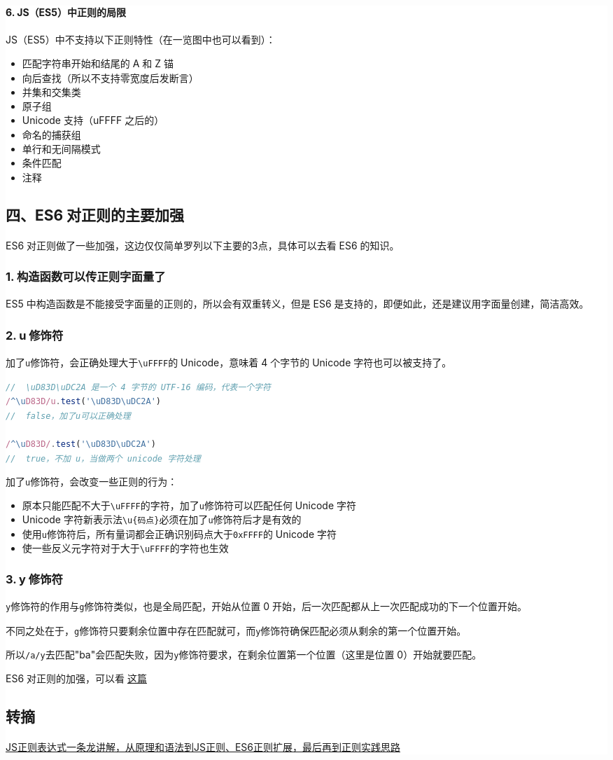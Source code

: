 #### 6. JS（ES5）中正则的局限
JS（ES5）中不支持以下正则特性（在一览图中也可以看到）：

* 匹配字符串开始和结尾的 A 和 Z 锚
* 向后查找（所以不支持零宽度后发断言）
* 并集和交集类
* 原子组
* Unicode 支持（uFFFF 之后的）
* 命名的捕获组
* 单行和无间隔模式
* 条件匹配
* 注释 

## 四、ES6 对正则的主要加强
ES6 对正则做了一些加强，这边仅仅简单罗列以下主要的3点，具体可以去看 ES6 的知识。

### 1. 构造函数可以传正则字面量了
ES5 中构造函数是不能接受字面量的正则的，所以会有双重转义，但是 ES6 是支持的，即便如此，还是建议用字面量创建，简洁高效。

### 2. u 修饰符
加了`u`修饰符，会正确处理大于`\uFFFF`的 Unicode，意味着 4 个字节的 Unicode 字符也可以被支持了。

```JavaScript
//  \uD83D\uDC2A 是一个 4 字节的 UTF-16 编码，代表一个字符
/^\uD83D/u.test('\uD83D\uDC2A')
//  false，加了u可以正确处理

/^\uD83D/.test('\uD83D\uDC2A')
//  true，不加 u，当做两个 unicode 字符处理
```

加了`u`修饰符，会改变一些正则的行为：

* 原本只能匹配不大于`\uFFFF`的字符，加了`u`修饰符可以匹配任何 Unicode 字符
* Unicode 字符新表示法`\u{码点}`必须在加了`u`修饰符后才是有效的
* 使用`u`修饰符后，所有量词都会正确识别码点大于`0xFFFF`的 Unicode 字符
* 使一些反义元字符对于大于`\uFFFF`的字符也生效 
### 3. y 修饰符
`y`修饰符的作用与`g`修饰符类似，也是全局匹配，开始从位置 0 开始，后一次匹配都从上一次匹配成功的下一个位置开始。

不同之处在于，`g`修饰符只要剩余位置中存在匹配就可，而`y`修饰符确保匹配必须从剩余的第一个位置开始。

所以`/a/y`去匹配"ba"会匹配失败，因为`y`修饰符要求，在剩余位置第一个位置（这里是位置 0）开始就要匹配。

ES6 对正则的加强，可以看 [这篇](http://caibaojian.com/es6/regex.html)


## 转摘
[JS正则表达式一条龙讲解，从原理和语法到JS正则、ES6正则扩展，最后再到正则实践思路](https://segmentfault.com/a/1190000008088937)


